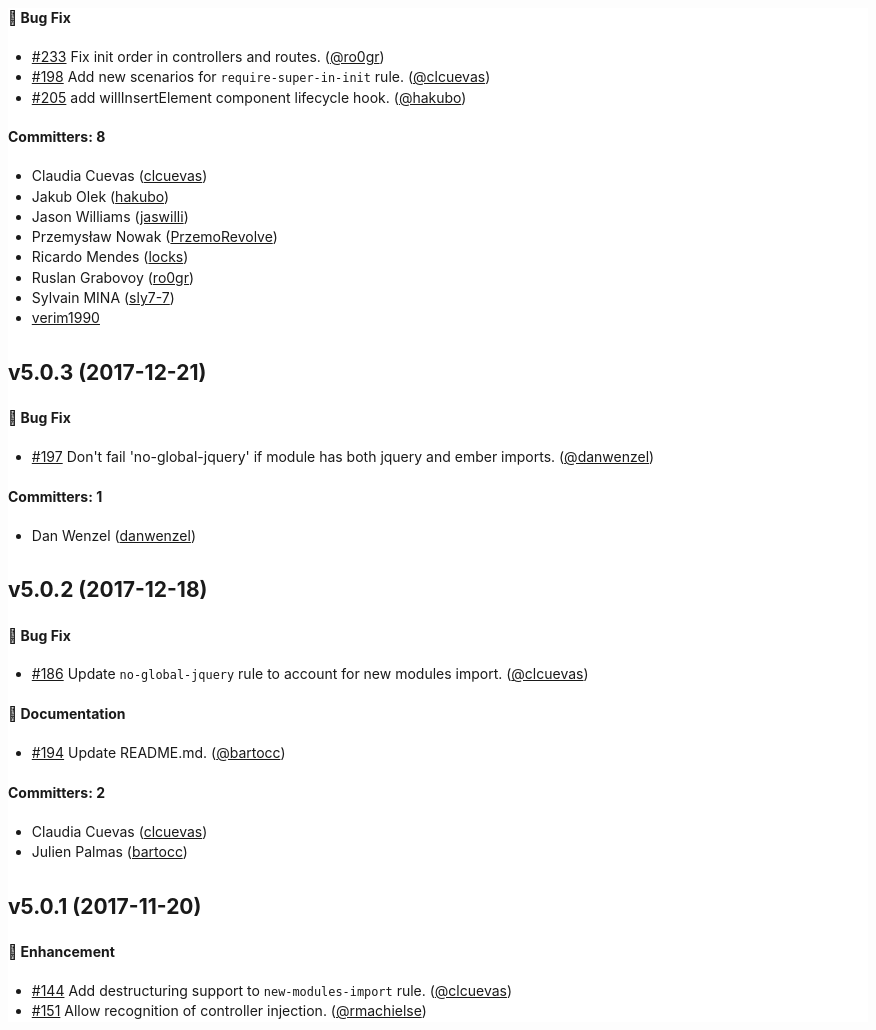 #### :bug: Bug Fix
* [#233](https://github.com/ember-cli/eslint-plugin-ember/pull/233) Fix init order in controllers and routes. ([@ro0gr](https://github.com/ro0gr))
* [#198](https://github.com/ember-cli/eslint-plugin-ember/pull/198) Add new scenarios for `require-super-in-init` rule. ([@clcuevas](https://github.com/clcuevas))
* [#205](https://github.com/ember-cli/eslint-plugin-ember/pull/205) add willInsertElement component lifecycle hook. ([@hakubo](https://github.com/hakubo))

#### Committers: 8
- Claudia Cuevas ([clcuevas](https://github.com/clcuevas))
- Jakub Olek ([hakubo](https://github.com/hakubo))
- Jason Williams ([jaswilli](https://github.com/jaswilli))
- Przemysław Nowak ([PrzemoRevolve](https://github.com/PrzemoRevolve))
- Ricardo Mendes ([locks](https://github.com/locks))
- Ruslan Grabovoy ([ro0gr](https://github.com/ro0gr))
- Sylvain MINA ([sly7-7](https://github.com/sly7-7))
- [verim1990](https://github.com/verim1990)


## v5.0.3 (2017-12-21)

#### :bug: Bug Fix
* [#197](https://github.com/ember-cli/eslint-plugin-ember/pull/197) Don't fail 'no-global-jquery' if module has both jquery and ember imports. ([@danwenzel](https://github.com/danwenzel))

#### Committers: 1
- Dan Wenzel ([danwenzel](https://github.com/danwenzel))

## v5.0.2 (2017-12-18)

#### :bug: Bug Fix
* [#186](https://github.com/ember-cli/eslint-plugin-ember/pull/186) Update `no-global-jquery` rule to account for new modules import. ([@clcuevas](https://github.com/clcuevas))

#### :memo: Documentation
* [#194](https://github.com/ember-cli/eslint-plugin-ember/pull/194) Update README.md. ([@bartocc](https://github.com/bartocc))

#### Committers: 2
- Claudia Cuevas ([clcuevas](https://github.com/clcuevas))
- Julien Palmas ([bartocc](https://github.com/bartocc))

## v5.0.1 (2017-11-20)

#### :rocket: Enhancement
* [#144](https://github.com/ember-cli/eslint-plugin-ember/pull/144) Add destructuring support to `new-modules-import` rule. ([@clcuevas](https://github.com/clcuevas))
* [#151](https://github.com/ember-cli/eslint-plugin-ember/pull/151) Allow recognition of controller injection. ([@rmachielse](https://github.com/rmachielse))
